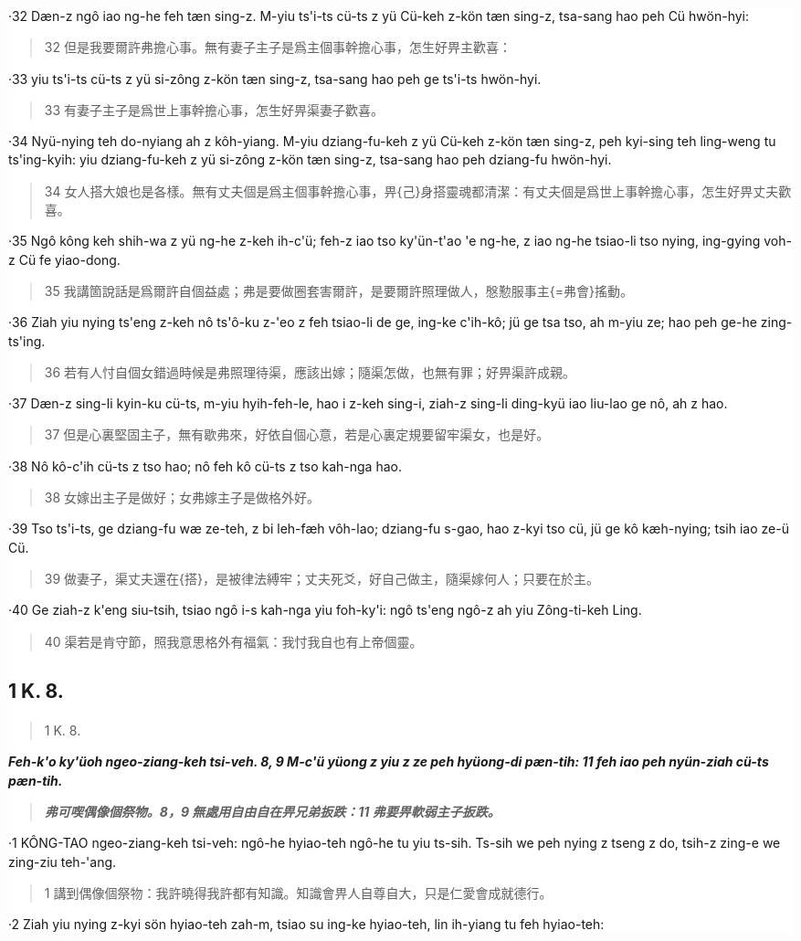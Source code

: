 ·32 Dæn-z ngô iao ng-he feh tæn sing-z. M-yiu ts'i-ts cü-ts z yü Cü-keh z-kön tæn sing-z, tsa-sang hao peh Cü hwön-hyi:

> 32 但是我要爾許弗擔心事。無有妻子主子是爲主個事幹擔心事，怎生好畀主歡喜：

·33 yiu ts'i-ts cü-ts z yü si-zông z-kön tæn sing-z, tsa-sang hao peh ge ts'i-ts hwön-hyi.

> 33 有妻子主子是爲世上事幹擔心事，怎生好畀渠妻子歡喜。

·34 Nyü-nying teh do-nyiang ah z kôh-yiang. M-yiu dziang-fu-keh z yü Cü-keh z-kön tæn sing-z, peh kyi-sing teh ling-weng tu ts'ing-kyih: yiu dziang-fu-keh z yü si-zông z-kön tæn sing-z, tsa-sang hao peh dziang-fu hwön-hyi.

> 34 女人搭大娘也是各樣。無有丈夫個是爲主個事幹擔心事，畀{己}身搭靈魂都清潔：有丈夫個是爲世上事幹擔心事，怎生好畀丈夫歡喜。

·35 Ngô kông keh shih-wa z yü ng-he z-keh ih-c'ü; feh-z iao tso ky'ün-t'ao 'e ng-he, z iao ng-he tsiao-li tso nying, ing-gying voh-z Cü fe yiao-dong.

> 35 我講箇說話是爲爾許自個益處；弗是要做圈套害爾許，是要爾許照理做人，慇懃服事主{=弗會}搖動。

·36 Ziah yiu nying ts'eng z-keh nô ts'ô-ku z-'eo z feh tsiao-li de ge, ing-ke c'ih-kô; jü ge tsa tso, ah m-yiu ze; hao peh ge-he zing-ts'ing.

> 36 若有人忖自個女錯過時候是弗照理待渠，應該出嫁；隨渠怎做，也無有罪；好畀渠許成親。

·37 Dæn-z sing-li kyin-ku cü-ts, m-yiu hyih-feh-le, hao i z-keh sing-i, ziah-z sing-li ding-kyü iao liu-lao ge nô, ah z hao.

> 37 但是心裏堅固主子，無有歇弗來，好依自個心意，若是心裏定規要留牢渠女，也是好。

·38 Nô kô-c'ih cü-ts z tso hao; nô feh kô cü-ts z tso kah-nga hao.

> 38 女嫁出主子是做好；女弗嫁主子是做格外好。

·39 Tso ts'i-ts, ge dziang-fu wæ ze-teh, z bi leh-fæh vôh-lao; dziang-fu s-gao, hao z-kyi tso cü, jü ge kô kæh-nying; tsih iao ze-ü Cü.

> 39 做妻子，渠丈夫還在{搭}，是被律法縛牢；丈夫死爻，好自己做主，隨渠嫁何人；只要在於主。

·40 Ge ziah-z k'eng siu-tsih, tsiao ngô i-s kah-nga yiu foh-ky'i: ngô ts'eng ngô-z ah yiu Zông-ti-keh Ling.

> 40 渠若是肯守節，照我意思格外有福氣：我忖我自也有上帝個靈。


## 1 K. 8.

> 1 K. 8.

**_Feh-k'o ky'üoh ngeo-ziang-keh tsi-veh. 8, 9 M-c'ü yüong z yiu z ze peh hyüong-di pæn-tih: 11 feh iao peh nyün-ziah cü-ts pæn-tih._**

> **_弗可喫偶像個祭物。8，9 無處用自由自在畀兄弟扳跌：11 弗要畀軟弱主子扳跌。_**

·1 KÔNG-TAO ngeo-ziang-keh tsi-veh: ngô-he hyiao-teh ngô-he tu yiu ts-sih. Ts-sih we peh nying z tseng z do, tsih-z zing-e we zing-ziu teh-'ang.

> 1 講到偶像個祭物：我許曉得我許都有知識。知識會畀人自尊自大，只是仁愛會成就德行。

·2 Ziah yiu nying z-kyi sön hyiao-teh zah-m, tsiao su ing-ke hyiao-teh, lin ih-yiang tu feh hyiao-teh:
